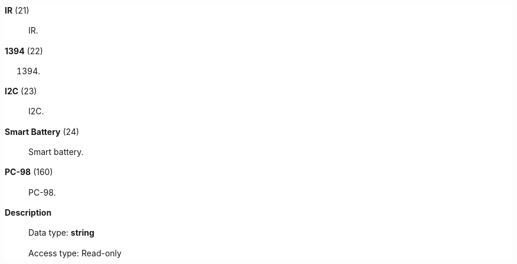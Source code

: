 <span id="IR"></span><span id="ir"></span>

<span id="IR"></span><span id="ir"></span>**IR** (21)


</dt> <dd>

IR.

</dd> <dt>

<span id="1394"></span>

<span id="1394"></span>**1394** (22)


</dt> <dd>

1394.

</dd> <dt>

<span id="I2C"></span><span id="i2c"></span>

<span id="I2C"></span><span id="i2c"></span>**I2C** (23)


</dt> <dd>

I2C.

</dd> <dt>

<span id="Smart_Battery"></span><span id="smart_battery"></span><span id="SMART_BATTERY"></span>

<span id="Smart_Battery"></span><span id="smart_battery"></span><span id="SMART_BATTERY"></span>**Smart Battery** (24)


</dt> <dd>

Smart battery.

</dd> <dt>

<span id="PC-98"></span><span id="pc-98"></span>

<span id="PC-98"></span><span id="pc-98"></span>**PC-98** (160)


</dt> <dd>

PC-98.

</dd> </dl>

</dd> <dt>

**Description**
</dt> <dd> <dl> <dt>

Data type: **string**
</dt> <dt>

Access type: Read-only
</dt> <dt>
